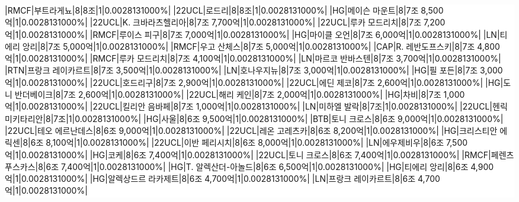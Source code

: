 |RMCF|부트라게뇨|8|8조|1|0.0028131000%|
|22UCL|로드리|8|8조|1|0.0028131000%|
|HG|메이슨 마운트|8|7조 8,500억|1|0.0028131000%|
|22UCL|K. 크바라츠헬리아|8|7조 7,700억|1|0.0028131000%|
|22UCL|루카 모드리치|8|7조 7,200억|1|0.0028131000%|
|RMCF|루이스 피구|8|7조 7,000억|1|0.0028131000%|
|HG|마이클 오언|8|7조 6,000억|1|0.0028131000%|
|LN|티에리 앙리|8|7조 5,000억|1|0.0028131000%|
|RMCF|우고 산체스|8|7조 5,000억|1|0.0028131000%|
|CAP|R. 레반도프스키|8|7조 4,800억|1|0.0028131000%|
|RMCF|루카 모드리치|8|7조 4,100억|1|0.0028131000%|
|LN|마르코 반바스텐|8|7조 3,700억|1|0.0028131000%|
|RTN|프랑크 레이카르트|8|7조 3,500억|1|0.0028131000%|
|LN|호나우지뉴|8|7조 3,000억|1|0.0028131000%|
|HG|필 포든|8|7조 3,000억|1|0.0028131000%|
|22UCL|호드리구|8|7조 2,900억|1|0.0028131000%|
|22UCL|에딘 제코|8|7조 2,600억|1|0.0028131000%|
|HG|도니 반더베이크|8|7조 2,600억|1|0.0028131000%|
|22UCL|해리 케인|8|7조 2,000억|1|0.0028131000%|
|HG|차비|8|7조 1,000억|1|0.0028131000%|
|22UCL|킬리안 음바페|8|7조 1,000억|1|0.0028131000%|
|LN|미하엘 발락|8|7조|1|0.0028131000%|
|22UCL|헨릭 미키타리안|8|7조|1|0.0028131000%|
|HG|사울|8|6조 9,500억|1|0.0028131000%|
|BTB|토니 크로스|8|6조 9,000억|1|0.0028131000%|
|22UCL|테오 에르난데스|8|6조 9,000억|1|0.0028131000%|
|22UCL|레온 고레츠카|8|6조 8,200억|1|0.0028131000%|
|HG|크리스티안 에릭센|8|6조 8,100억|1|0.0028131000%|
|22UCL|이반 페리시치|8|6조 8,000억|1|0.0028131000%|
|LN|에우제비우|8|6조 7,500억|1|0.0028131000%|
|HG|코케|8|6조 7,400억|1|0.0028131000%|
|22UCL|토니 크로스|8|6조 7,400억|1|0.0028131000%|
|RMCF|페렌츠 푸스카스|8|6조 7,400억|1|0.0028131000%|
|HG|T. 알렉산더-아놀드|8|6조 6,500억|1|0.0028131000%|
|HG|티에리 앙리|8|6조 4,900억|1|0.0028131000%|
|HG|알렉상드르 라카제트|8|6조 4,700억|1|0.0028131000%|
|LN|프랑크 레이카르트|8|6조 4,700억|1|0.0028131000%|
